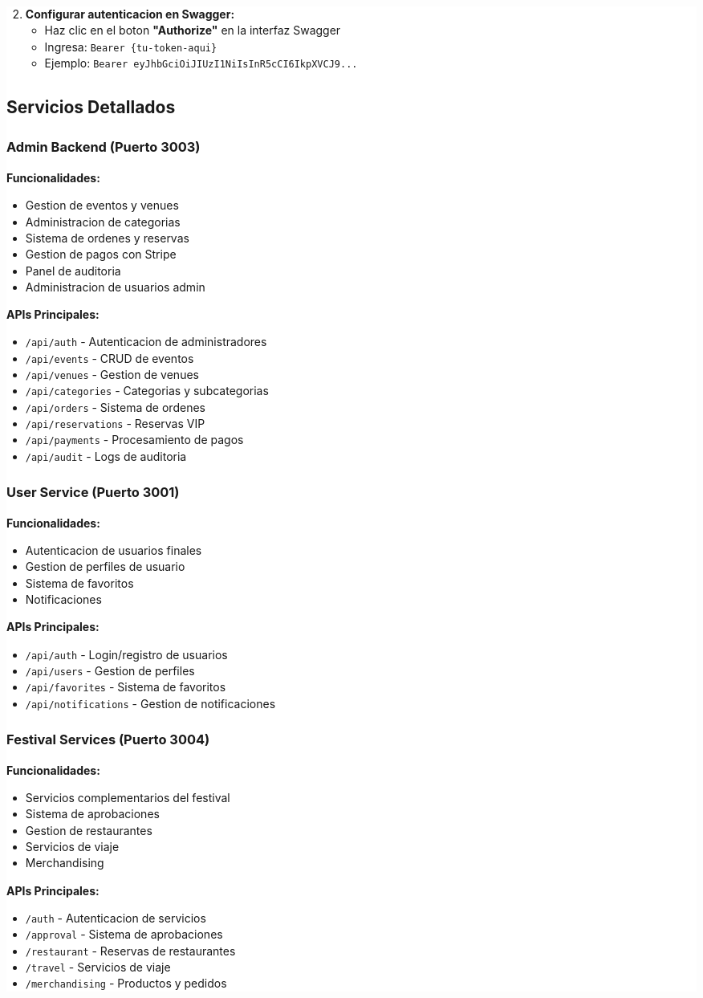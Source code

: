 2. **Configurar autenticacion en Swagger:**
   - Haz clic en el boton **"Authorize"** en la interfaz Swagger
   - Ingresa: `Bearer {tu-token-aqui}`
   - Ejemplo: `Bearer eyJhbGciOiJIUzI1NiIsInR5cCI6IkpXVCJ9...`

## Servicios Detallados

### Admin Backend (Puerto 3003)

**Funcionalidades:**
- Gestion de eventos y venues
- Administracion de categorias  
- Sistema de ordenes y reservas
- Gestion de pagos con Stripe
- Panel de auditoria
- Administracion de usuarios admin

**APIs Principales:**
- `/api/auth` - Autenticacion de administradores
- `/api/events` - CRUD de eventos
- `/api/venues` - Gestion de venues
- `/api/categories` - Categorias y subcategorias
- `/api/orders` - Sistema de ordenes
- `/api/reservations` - Reservas VIP
- `/api/payments` - Procesamiento de pagos
- `/api/audit` - Logs de auditoria

### User Service (Puerto 3001)

**Funcionalidades:**
- Autenticacion de usuarios finales
- Gestion de perfiles de usuario
- Sistema de favoritos
- Notificaciones

**APIs Principales:**
- `/api/auth` - Login/registro de usuarios
- `/api/users` - Gestion de perfiles
- `/api/favorites` - Sistema de favoritos
- `/api/notifications` - Gestion de notificaciones

### Festival Services (Puerto 3004)

**Funcionalidades:**
- Servicios complementarios del festival
- Sistema de aprobaciones
- Gestion de restaurantes
- Servicios de viaje
- Merchandising

**APIs Principales:**
- `/auth` - Autenticacion de servicios
- `/approval` - Sistema de aprobaciones
- `/restaurant` - Reservas de restaurantes
- `/travel` - Servicios de viaje
- `/merchandising` - Productos y pedidos
